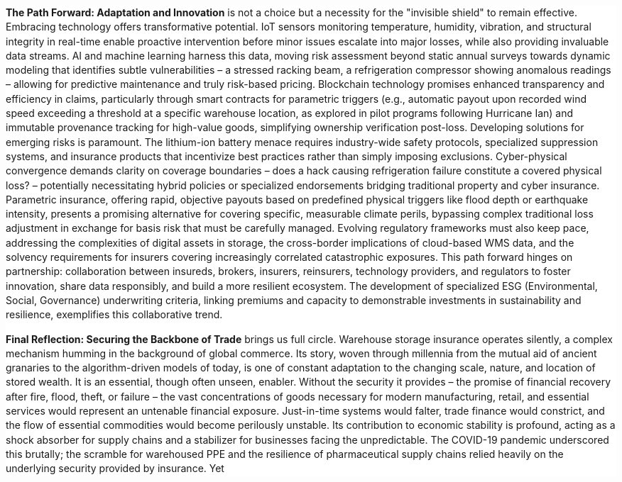 **The Path Forward: Adaptation and Innovation** is not a choice but a necessity for the "invisible shield" to remain effective. Embracing technology offers transformative potential. IoT sensors monitoring temperature, humidity, vibration, and structural integrity in real-time enable proactive intervention before minor issues escalate into major losses, while also providing invaluable data streams. AI and machine learning harness this data, moving risk assessment beyond static annual surveys towards dynamic modeling that identifies subtle vulnerabilities – a stressed racking beam, a refrigeration compressor showing anomalous readings – allowing for predictive maintenance and truly risk-based pricing. Blockchain technology promises enhanced transparency and efficiency in claims, particularly through smart contracts for parametric triggers (e.g., automatic payout upon recorded wind speed exceeding a threshold at a specific warehouse location, as explored in pilot programs following Hurricane Ian) and immutable provenance tracking for high-value goods, simplifying ownership verification post-loss. Developing solutions for emerging risks is paramount. The lithium-ion battery menace requires industry-wide safety protocols, specialized suppression systems, and insurance products that incentivize best practices rather than simply imposing exclusions. Cyber-physical convergence demands clarity on coverage boundaries – does a hack causing refrigeration failure constitute a covered physical loss? – potentially necessitating hybrid policies or specialized endorsements bridging traditional property and cyber insurance. Parametric insurance, offering rapid, objective payouts based on predefined physical triggers like flood depth or earthquake intensity, presents a promising alternative for covering specific, measurable climate perils, bypassing complex traditional loss adjustment in exchange for basis risk that must be carefully managed. Evolving regulatory frameworks must also keep pace, addressing the complexities of digital assets in storage, the cross-border implications of cloud-based WMS data, and the solvency requirements for insurers covering increasingly correlated catastrophic exposures. This path forward hinges on partnership: collaboration between insureds, brokers, insurers, reinsurers, technology providers, and regulators to foster innovation, share data responsibly, and build a more resilient ecosystem. The development of specialized ESG (Environmental, Social, Governance) underwriting criteria, linking premiums and capacity to demonstrable investments in sustainability and resilience, exemplifies this collaborative trend.

**Final Reflection: Securing the Backbone of Trade** brings us full circle. Warehouse storage insurance operates silently, a complex mechanism humming in the background of global commerce. Its story, woven through millennia from the mutual aid of ancient granaries to the algorithm-driven models of today, is one of constant adaptation to the changing scale, nature, and location of stored wealth. It is an essential, though often unseen, enabler. Without the security it provides – the promise of financial recovery after fire, flood, theft, or failure – the vast concentrations of goods necessary for modern manufacturing, retail, and essential services would represent an untenable financial exposure. Just-in-time systems would falter, trade finance would constrict, and the flow of essential commodities would become perilously unstable. Its contribution to economic stability is profound, acting as a shock absorber for supply chains and a stabilizer for businesses facing the unpredictable. The COVID-19 pandemic underscored this brutally; the scramble for warehoused PPE and the resilience of pharmaceutical supply chains relied heavily on the underlying security provided by insurance. Yet